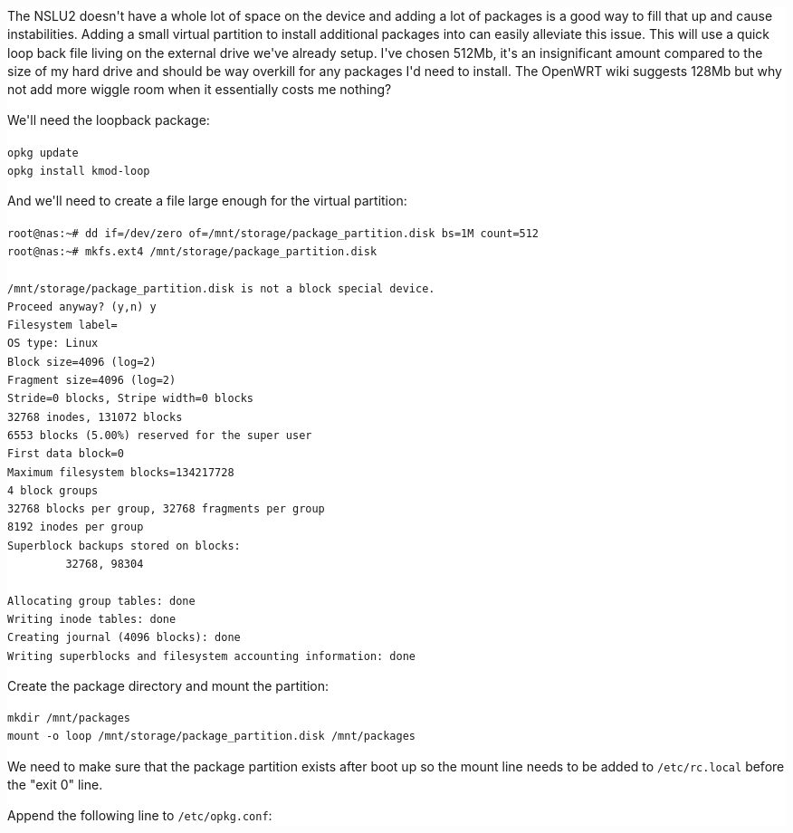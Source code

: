 The NSLU2 doesn't have a whole lot of space on the device and adding a lot of
packages is a good way to fill that up and cause instabilities. Adding a small
virtual partition to install additional packages into can easily alleviate this
issue. This will use a quick loop back file living on the external drive we've
already setup. I've chosen 512Mb, it's an insignificant amount compared to the
size of my hard drive and should be way overkill for any packages I'd need to
install. The OpenWRT wiki suggests 128Mb but why not add more wiggle room when
it essentially costs me nothing?

We'll need the loopback package:

```
opkg update
opkg install kmod-loop
```

And we'll need to create a file large enough for the virtual partition:

```
root@nas:~# dd if=/dev/zero of=/mnt/storage/package_partition.disk bs=1M count=512
root@nas:~# mkfs.ext4 /mnt/storage/package_partition.disk

/mnt/storage/package_partition.disk is not a block special device.
Proceed anyway? (y,n) y
Filesystem label=
OS type: Linux
Block size=4096 (log=2)
Fragment size=4096 (log=2)
Stride=0 blocks, Stripe width=0 blocks
32768 inodes, 131072 blocks
6553 blocks (5.00%) reserved for the super user
First data block=0
Maximum filesystem blocks=134217728
4 block groups
32768 blocks per group, 32768 fragments per group
8192 inodes per group
Superblock backups stored on blocks:
         32768, 98304

Allocating group tables: done
Writing inode tables: done
Creating journal (4096 blocks): done
Writing superblocks and filesystem accounting information: done
```

Create the package directory and mount the partition:

```
mkdir /mnt/packages
mount -o loop /mnt/storage/package_partition.disk /mnt/packages
```

We need to make sure that the package partition exists after boot up so the
mount line needs to be added to `/etc/rc.local` before the "exit 0" line.

Append the following line to `/etc/opkg.conf`:
